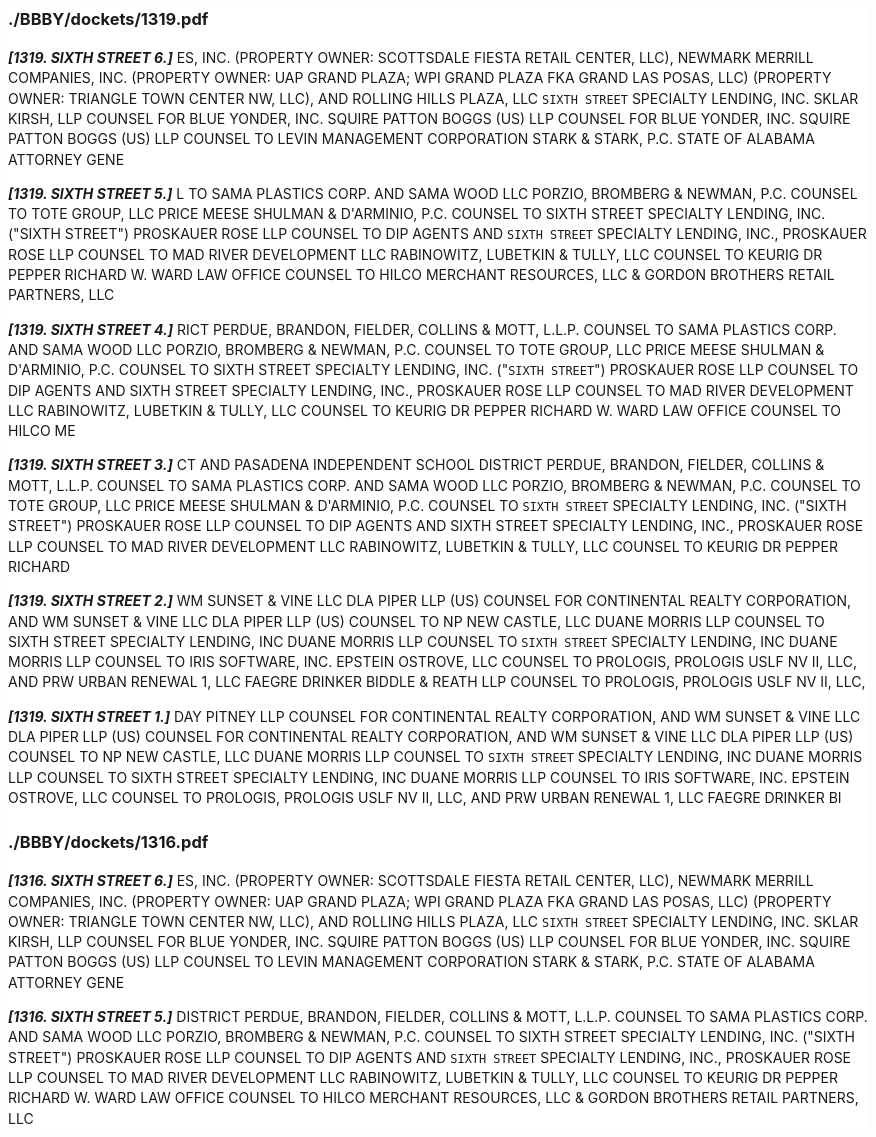 
### ./BBBY/dockets/1319.pdf
***[1319. SIXTH STREET 6.]*** ES, INC. (PROPERTY OWNER: SCOTTSDALE FIESTA RETAIL CENTER, LLC), NEWMARK MERRILL COMPANIES, INC. (PROPERTY OWNER: UAP GRAND PLAZA; WPI GRAND PLAZA FKA GRAND LAS POSAS, LLC) (PROPERTY OWNER: TRIANGLE TOWN CENTER NW, LLC), AND ROLLING HILLS PLAZA, LLC `SIXTH STREET` SPECIALTY LENDING, INC. SKLAR KIRSH, LLP COUNSEL FOR BLUE YONDER, INC. SQUIRE PATTON BOGGS (US) LLP COUNSEL FOR BLUE YONDER, INC. SQUIRE PATTON BOGGS (US) LLP COUNSEL TO LEVIN MANAGEMENT CORPORATION STARK & STARK, P.C. STATE OF ALABAMA ATTORNEY GENE

***[1319. SIXTH STREET 5.]*** L TO SAMA PLASTICS CORP. AND SAMA WOOD LLC PORZIO, BROMBERG & NEWMAN, P.C. COUNSEL TO TOTE GROUP, LLC PRICE MEESE SHULMAN & D'ARMINIO, P.C. COUNSEL TO SIXTH STREET SPECIALTY LENDING, INC. ("SIXTH STREET") PROSKAUER ROSE LLP COUNSEL TO DIP AGENTS AND `SIXTH STREET` SPECIALTY LENDING, INC., PROSKAUER ROSE LLP COUNSEL TO MAD RIVER DEVELOPMENT LLC RABINOWITZ, LUBETKIN & TULLY, LLC COUNSEL TO KEURIG DR PEPPER RICHARD W. WARD LAW OFFICE COUNSEL TO HILCO MERCHANT RESOURCES, LLC & GORDON BROTHERS RETAIL PARTNERS, LLC

***[1319. SIXTH STREET 4.]*** RICT PERDUE, BRANDON, FIELDER, COLLINS & MOTT, L.L.P. COUNSEL TO SAMA PLASTICS CORP. AND SAMA WOOD LLC PORZIO, BROMBERG & NEWMAN, P.C. COUNSEL TO TOTE GROUP, LLC PRICE MEESE SHULMAN & D'ARMINIO, P.C. COUNSEL TO SIXTH STREET SPECIALTY LENDING, INC. ("`SIXTH STREET`") PROSKAUER ROSE LLP COUNSEL TO DIP AGENTS AND SIXTH STREET SPECIALTY LENDING, INC., PROSKAUER ROSE LLP COUNSEL TO MAD RIVER DEVELOPMENT LLC RABINOWITZ, LUBETKIN & TULLY, LLC COUNSEL TO KEURIG DR PEPPER RICHARD W. WARD LAW OFFICE COUNSEL TO HILCO ME

***[1319. SIXTH STREET 3.]*** CT AND PASADENA INDEPENDENT SCHOOL DISTRICT PERDUE, BRANDON, FIELDER, COLLINS & MOTT, L.L.P. COUNSEL TO SAMA PLASTICS CORP. AND SAMA WOOD LLC PORZIO, BROMBERG & NEWMAN, P.C. COUNSEL TO TOTE GROUP, LLC PRICE MEESE SHULMAN & D'ARMINIO, P.C. COUNSEL TO `SIXTH STREET` SPECIALTY LENDING, INC. ("SIXTH STREET") PROSKAUER ROSE LLP COUNSEL TO DIP AGENTS AND SIXTH STREET SPECIALTY LENDING, INC., PROSKAUER ROSE LLP COUNSEL TO MAD RIVER DEVELOPMENT LLC RABINOWITZ, LUBETKIN & TULLY, LLC COUNSEL TO KEURIG DR PEPPER RICHARD

***[1319. SIXTH STREET 2.]*** WM SUNSET & VINE LLC DLA PIPER LLP (US) COUNSEL FOR CONTINENTAL REALTY CORPORATION, AND WM SUNSET & VINE LLC DLA PIPER LLP (US) COUNSEL TO NP NEW CASTLE, LLC DUANE MORRIS LLP COUNSEL TO SIXTH STREET SPECIALTY LENDING, INC DUANE MORRIS LLP COUNSEL TO `SIXTH STREET` SPECIALTY LENDING, INC DUANE MORRIS LLP COUNSEL TO IRIS SOFTWARE, INC. EPSTEIN OSTROVE, LLC COUNSEL TO PROLOGIS, PROLOGIS USLF NV II, LLC, AND PRW URBAN RENEWAL 1, LLC FAEGRE DRINKER BIDDLE & REATH LLP COUNSEL TO PROLOGIS, PROLOGIS USLF NV II, LLC, 

***[1319. SIXTH STREET 1.]***  DAY PITNEY LLP COUNSEL FOR CONTINENTAL REALTY CORPORATION, AND WM SUNSET & VINE LLC DLA PIPER LLP (US) COUNSEL FOR CONTINENTAL REALTY CORPORATION, AND WM SUNSET & VINE LLC DLA PIPER LLP (US) COUNSEL TO NP NEW CASTLE, LLC DUANE MORRIS LLP COUNSEL TO `SIXTH STREET` SPECIALTY LENDING, INC DUANE MORRIS LLP COUNSEL TO SIXTH STREET SPECIALTY LENDING, INC DUANE MORRIS LLP COUNSEL TO IRIS SOFTWARE, INC. EPSTEIN OSTROVE, LLC COUNSEL TO PROLOGIS, PROLOGIS USLF NV II, LLC, AND PRW URBAN RENEWAL 1, LLC FAEGRE DRINKER BI


### ./BBBY/dockets/1316.pdf
***[1316. SIXTH STREET 6.]*** ES, INC. (PROPERTY OWNER: SCOTTSDALE FIESTA RETAIL CENTER, LLC), NEWMARK MERRILL COMPANIES, INC. (PROPERTY OWNER: UAP GRAND PLAZA; WPI GRAND PLAZA FKA GRAND LAS POSAS, LLC) (PROPERTY OWNER: TRIANGLE TOWN CENTER NW, LLC), AND ROLLING HILLS PLAZA, LLC `SIXTH STREET` SPECIALTY LENDING, INC. SKLAR KIRSH, LLP COUNSEL FOR BLUE YONDER, INC. SQUIRE PATTON BOGGS (US) LLP COUNSEL FOR BLUE YONDER, INC. SQUIRE PATTON BOGGS (US) LLP COUNSEL TO LEVIN MANAGEMENT CORPORATION STARK & STARK, P.C. STATE OF ALABAMA ATTORNEY GENE

***[1316. SIXTH STREET 5.]***  DISTRICT PERDUE, BRANDON, FIELDER, COLLINS & MOTT, L.L.P. COUNSEL TO SAMA PLASTICS CORP. AND SAMA WOOD LLC PORZIO, BROMBERG & NEWMAN, P.C. COUNSEL TO SIXTH STREET SPECIALTY LENDING, INC. ("SIXTH STREET") PROSKAUER ROSE LLP COUNSEL TO DIP AGENTS AND `SIXTH STREET` SPECIALTY LENDING, INC., PROSKAUER ROSE LLP COUNSEL TO MAD RIVER DEVELOPMENT LLC RABINOWITZ, LUBETKIN & TULLY, LLC COUNSEL TO KEURIG DR PEPPER RICHARD W. WARD LAW OFFICE COUNSEL TO HILCO MERCHANT RESOURCES, LLC & GORDON BROTHERS RETAIL PARTNERS, LLC
